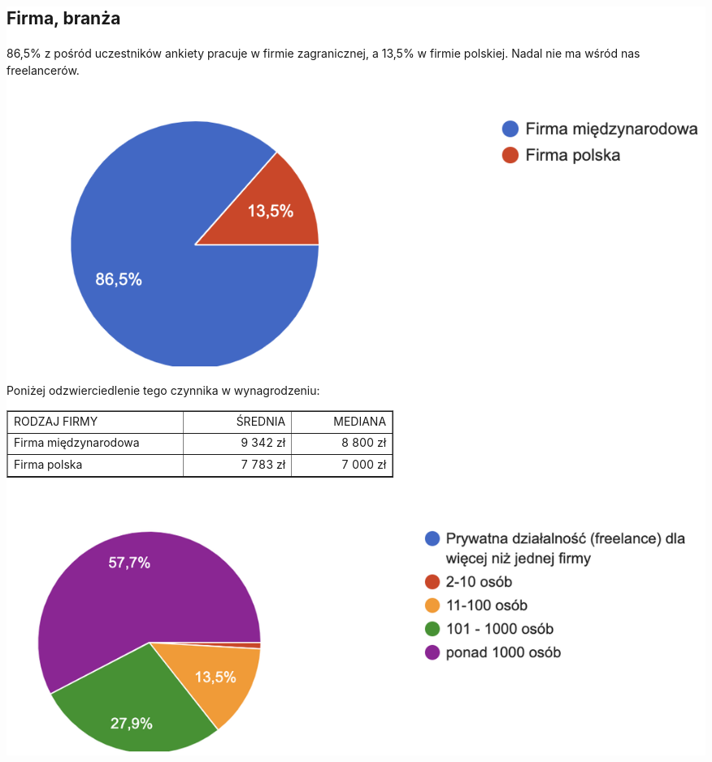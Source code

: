 ## Firma, branża

86,5% z pośród uczestników ankiety pracuje w firmie zagranicznej, a 13,5% w
firmie polskiej. Nadal nie ma wśród nas freelancerów.

![](images/Zrzut-ekranu-2020-06-15-o-20.46.35.png)

Poniżej odzwierciedlenie tego czynnika w wynagrodzeniu:

<table dir="ltr" style="width: 55.3557%;" border="1" cellspacing="0" cellpadding="0"><colgroup><col width="590"/> <col width="100"/> <col width="100"/></colgroup><tbody><tr><td style="width: 29.1563%;" data-sheets-value="{&quot;1&quot;:2,&quot;2&quot;:&quot;Rodzaj firmy&quot;}">RODZAJ FIRMY</td><td style="width: 18.0542%; text-align: right;">ŚREDNIA</td><td style="width: 16.7561%; text-align: right;">MEDIANA</td></tr><tr><td style="width: 29.1563%;" data-sheets-value="{&quot;1&quot;:2,&quot;2&quot;:&quot;Firma międzynarodowa&quot;}">Firma międzynarodowa</td><td style="width: 18.0542%; text-align: right;" data-sheets-value="{&quot;1&quot;:3,&quot;3&quot;:9341.760416666666}" data-sheets-numberformat="[null,4,&quot;#,##0\\ [$zł-415]&quot;]">9&nbsp;342 zł</td><td style="width: 16.7561%; text-align: right;" data-sheets-value="{&quot;1&quot;:3,&quot;3&quot;:8800}" data-sheets-numberformat="[null,4,&quot;#,##0\\ [$zł-415]&quot;]">8&nbsp;800 zł</td></tr><tr><td style="width: 29.1563%;" data-sheets-value="{&quot;1&quot;:2,&quot;2&quot;:&quot;Firma polska&quot;}">Firma polska</td><td style="width: 18.0542%; text-align: right;" data-sheets-value="{&quot;1&quot;:3,&quot;3&quot;:7783.333333333333}" data-sheets-numberformat="[null,4,&quot;#,##0\\ [$zł-415]&quot;]">7&nbsp;783 zł</td><td style="width: 16.7561%; text-align: right;" data-sheets-value="{&quot;1&quot;:3,&quot;3&quot;:7000}" data-sheets-numberformat="[null,4,&quot;#,##0\\ [$zł-415]&quot;]">7&nbsp;000 zł</td></tr></tbody></table>

![](images/Zrzut-ekranu-2020-06-13-o-22.08.54.png)
